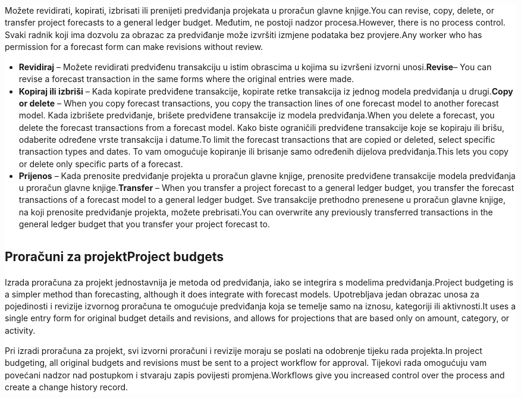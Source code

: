 <span data-ttu-id="727f4-168">Možete revidirati, kopirati, izbrisati ili prenijeti predviđanja projekata u proračun glavne knjige.</span><span class="sxs-lookup"><span data-stu-id="727f4-168">You can revise, copy, delete, or transfer project forecasts to a general ledger budget.</span></span> <span data-ttu-id="727f4-169">Međutim, ne postoji nadzor procesa.</span><span class="sxs-lookup"><span data-stu-id="727f4-169">However, there is no process control.</span></span> <span data-ttu-id="727f4-170">Svaki radnik koji ima dozvolu za obrazac za predviđanje može izvršiti izmjene podataka bez provjere.</span><span class="sxs-lookup"><span data-stu-id="727f4-170">Any worker who has permission for a forecast form can make revisions without review.</span></span>

-   <span data-ttu-id="727f4-171">**Revidiraj** – Možete revidirati predviđenu transakciju u istim obrascima u kojima su izvršeni izvorni unosi.</span><span class="sxs-lookup"><span data-stu-id="727f4-171">**Revise**– You can revise a forecast transaction in the same forms where the original entries were made.</span></span>
-   <span data-ttu-id="727f4-172">**Kopiraj ili izbriši** – Kada kopirate predviđene transakcije, kopirate retke transakcija iz jednog modela predviđanja u drugi.</span><span class="sxs-lookup"><span data-stu-id="727f4-172">**Copy or delete** – When you copy forecast transactions, you copy the transaction lines of one forecast model to another forecast model.</span></span> <span data-ttu-id="727f4-173">Kada izbrišete predviđanje, brišete predviđene transakcije iz modela predviđanja.</span><span class="sxs-lookup"><span data-stu-id="727f4-173">When you delete a forecast, you delete the forecast transactions from a forecast model.</span></span> <span data-ttu-id="727f4-174">Kako biste ograničili predviđene transakcije koje se kopiraju ili brišu, odaberite određene vrste transakcija i datume.</span><span class="sxs-lookup"><span data-stu-id="727f4-174">To limit the forecast transactions that are copied or deleted, select specific transaction types and dates.</span></span> <span data-ttu-id="727f4-175">To vam omogućuje kopiranje ili brisanje samo određenih dijelova predviđanja.</span><span class="sxs-lookup"><span data-stu-id="727f4-175">This lets you copy or delete only specific parts of a forecast.</span></span>
-   <span data-ttu-id="727f4-176">**Prijenos** – Kada prenosite predviđanje projekta u proračun glavne knjige, prenosite predviđene transakcije modela predviđanja u proračun glavne knjige.</span><span class="sxs-lookup"><span data-stu-id="727f4-176">**Transfer** – When you transfer a project forecast to a general ledger budget, you transfer the forecast transactions of a forecast model to a general ledger budget.</span></span> <span data-ttu-id="727f4-177">Sve transakcije prethodno prenesene u proračun glavne knjige, na koji prenosite predviđanje projekta, možete prebrisati.</span><span class="sxs-lookup"><span data-stu-id="727f4-177">You can overwrite any previously transferred transactions in the general ledger budget that you transfer your project forecast to.</span></span>

## <a name="project-budgets"></a><span data-ttu-id="727f4-178">Proračuni za projekt</span><span class="sxs-lookup"><span data-stu-id="727f4-178">Project budgets</span></span>
<span data-ttu-id="727f4-179">Izrada proračuna za projekt jednostavnija je metoda od predviđanja, iako se integrira s modelima predviđanja.</span><span class="sxs-lookup"><span data-stu-id="727f4-179">Project budgeting is a simpler method than forecasting, although it does integrate with forecast models.</span></span> <span data-ttu-id="727f4-180">Upotrebljava jedan obrazac unosa za pojedinosti i revizije izvornog proračuna te omogućuje predviđanja koja se temelje samo na iznosu, kategoriji ili aktivnosti.</span><span class="sxs-lookup"><span data-stu-id="727f4-180">It uses a single entry form for original budget details and revisions, and allows for projections that are based only on amount, category, or activity.</span></span> 

<span data-ttu-id="727f4-181">Pri izradi proračuna za projekt, svi izvorni proračuni i revizije moraju se poslati na odobrenje tijeku rada projekta.</span><span class="sxs-lookup"><span data-stu-id="727f4-181">In project budgeting, all original budgets and revisions must be sent to a project workflow for approval.</span></span> <span data-ttu-id="727f4-182">Tijekovi rada omogućuju vam povećani nadzor nad postupkom i stvaraju zapis povijesti promjena.</span><span class="sxs-lookup"><span data-stu-id="727f4-182">Workflows give you increased control over the process and create a change history record.</span></span> 
